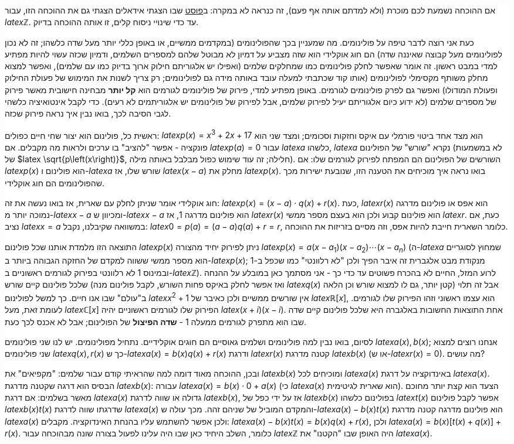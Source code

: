 אם ההוכחה נשמעת לכם מוכרת (ולא למדתם אותה אף פעם), זה כנראה לא במקרה: ב<a href="http://www.gadial.net/?p=1289">פוסט</a> שבו הצגתי אידאלים הצגתי גם את ההוכחה הזו, עבור $latex \mathbb{Z}$. עד כדי שינויי ניסוח קלים, זו אותה ההוכחה בדיוק.

כעת אני רוצה לדבר טיפה על פולינומים. מה שמעניין בכך שהפולינומים (במקדמים ממשיים, או באופן כללי יותר מעל שדה כלשהו; זה לא נכון לפולינומים מעל קבוצה שאיננה שדה) הם חוג אוקלידי הוא שזה מצביע על דמיון לא מבוטל שלהם למספרים השלמים, ודמיון שכזה עשוי להיות מפתיע למדי במבט ראשון. זה אומר שאפשר לחלק פולינומים כמו שמחלקים שלמים (ואפילו יש אלגוריתם חילוק ארוך בדיוק כמו עם שלמים), ואפשר למצוא מחלק משותף מקסימלי לפולינומים (אותו קוד שכתבתי למעלה עובד באותה מידה גם לפולינומים; רק צריך לשנות את המימוש של פעולת החילוק ופעולת המודולו) ואפשר גם לפרק פולינומים לגורמים. באופן מפתיע למדי, פירוק של פולינומים לגורמים הוא <strong>קל יותר</strong> מבחינה חישובית מאשר פירוק של מספרים שלמים (לא ידוע כיום אלגוריתם יעיל לפירוק שלמים, אבל לפירוק של פולינומים יש אלגוריתמים לא רעים). כדי לקבל אינטואיציה כלשהי לגבי הסיבה לכך, בואו נבין איך נראה פירוק שכזה.

ראשית כל, פולינום הוא יצור שחי חיים כפולים: $latex p\left(x\right)=x^{3}+2x+17$ הוא מצד אחד ביטוי פורמלי עם איקס וחזקות וסכומים; ומצד שני הוא פונקציה - אפשר "להציב" בו ערכים ולראות מה מקבלים. אם $latex p\left(a\right)=0$ עבור $latex a$ כלשהו, $latex a$ נקרא "שורש" של הפולינום (לא במשמעות של $latex \sqrt{p\left(x\right)}$, חלילה; זה עוד שימוש כפול מבלבל באותה מילה). השורשים של הפולינום הם המפתח לפירוק לגורמים שלו: אם $latex p\left(x\right)$ הוא פולינום ו-$latex a$ שורש שלו, אז $latex \left(x-a\right)$ מחלק את $latex p\left(x\right)$. בואו נראה איך מוכיחים את הטענה הזו, שנובעת ישירות מכך שהפולינומים הם חוג אוקלידי.

חוג אוקלידי אומר שניתן לחלק עם שארית, אז בואו נעשה את זה: $latex p\left(x\right)=\left(x-a\right)\cdot q\left(x\right)+r\left(x\right)$. כעת, $latex r\left(x\right)$ הוא אפס או פולינום מדרגה נמוכה יותר מ-$latex x-a$ ומכיוון ש-$latex x-a$ הוא פולינום מדרגה 1, אז $latex r\left(x\right)$ הוא פולינום קבוע ולכן הוא בעצם מספר ממשי $latex r$. כעת, אם נציב $latex x=a$ במשוואה שקיבלנו, נקבל: $latex 0=p\left(a\right)=\left(a-a\right)q\left(a\right)+r=r$, כלומר השארית חייבת להיות אפס, וזה מסיים בזריזות את ההוכחה.

התוצאה הזו מלמדת אותנו שכל פולינום $latex p\left(x\right)$ ניתן לפירוק יחיד מהצורה $latex p\left(x\right)=a\left(x-a_{1}\right)\left(x-a_{2}\right)\cdots\left(x-a_{n}\right)$ (ה-$latex a$ שמחוץ לסוגריים הוא מספר ממשי ששווה למקדם של החזקה הגבוהה ביותר ב-$latex p\left(x\right)$; מנקודת מבט אלגברית זה איבר הפיך ולכן "לא רלוונטי" כמו שכפל ב-1 ובמינוס 1 לא רלוונטי בפירוק לגורמים ראשוניים ב-$latex \mathbb{Z}$). לרוע המזל, החיים לא בהכרח פשוטים עד כדי כך - אני מסתמך כאן במובלע על ההנחה שלכל פולינום קיים שורש (ואז אפשר לחלק באיקס פחות השורש, לקבל פולינום מנה $latex q\left(x\right)$ קטן יותר, גם לו למצוא שורש וכן הלאה) אבל זה תלוי ב"עולם" שבו אנו חיים. כך למשל לפולינום $latex x^{2}+1$ אין שורשים ממשיים ולכן כאיבר של $latex \mathbb{R}\left[x\right]$, הוא עצמו ראשוני וזהו הפירוק שלו לגורמים. לעומת זאת, מעל $latex \mathbb{C}\left[x\right]$ הפירוק שלו לגורמים ראשוניים יהיה $latex \left(x+i\right)\left(x-i\right)$. אחת התוצאות החשובות באלגברה היא שלכל פולינום קיים שדה שבו הוא מתפרק לגורמים ממעלה 1 - <strong>שדה הפיצול</strong> של הפולינום; אבל לא אכנס לכך כעת.

לסיום, בואו נבין למה פולינומים ושלמים גאוסיים הם חוגים אוקלידיים. נתחיל מפולינומים. יש לנו שני פולינומים $latex a\left(x\right),b\left(x\right)$; אנחנו רוצים למצוא שני פולינומים $latex q\left(x\right),r\left(x\right)$ כך ש-$latex a\left(x\right)=b\left(x\right)q\left(x\right)+r\left(x\right)$ ודרגת $latex r\left(x\right)$ קטנה מדרגת $latex b\left(x\right)$ (או ש-$latex r\left(x\right)=0$). מה עושים?

ובכן, ההוכחה מאוד דומה למה שהראיתי קודם עבור שלמים: "מקפיאים" את $latex b\left(x\right)$ ומוכיחים לכל $latex a\left(x\right)$ באינדוקציה על דרגת $latex a\left(x\right)$. הבסיס הוא דרגה שקטנה מדרגת $latex b\left(x\right)$: עבורה $latex a\left(x\right)=b\left(x\right)\cdot0+a\left(x\right)$ (כי $latex a\left(x\right)$ הוא שארית לגיטימית). הצעד הוא קצת יותר מחוכם מאשר בשלמים: אם דרגת $latex a\left(x\right)$ גדולה או שווה לדרגת $latex b\left(x\right)$, אז על ידי כפל של $latex b\left(x\right)$ בפולינום כלשהו $latex t\left(x\right)$ אפשר לקבל פולינום $latex b\left(x\right)t\left(x\right)$ שדרגתו שווה לדרגת $latex a\left(x\right)$ והמקדם המוביל של שניהם זהה. מכך עולה ש-$latex a\left(x\right)-b\left(x\right)t\left(x\right)$ הוא פולינום מדרגה קטנה מדרגת $latex a\left(x\right)$ ולכן אפשר להשתמש עליו בהנחת האינדוקציה. מקבלים: $latex a\left(x\right)-b\left(x\right)t\left(x\right)=b\left(x\right)q\left(x\right)+r\left(x\right)$, ולכן $latex a\left(x\right)=b\left(x\right)\left[t\left(x\right)+q\left(x\right)\right]+r\left(x\right)$. כלומר, השלב היחיד כאן שבו היה עלינו לפעול בצורה שונה מבהוכחה עבור $latex \mathbb{Z}$ היה האופן שבו "הקטנו" את $latex a\left(x\right)$.
